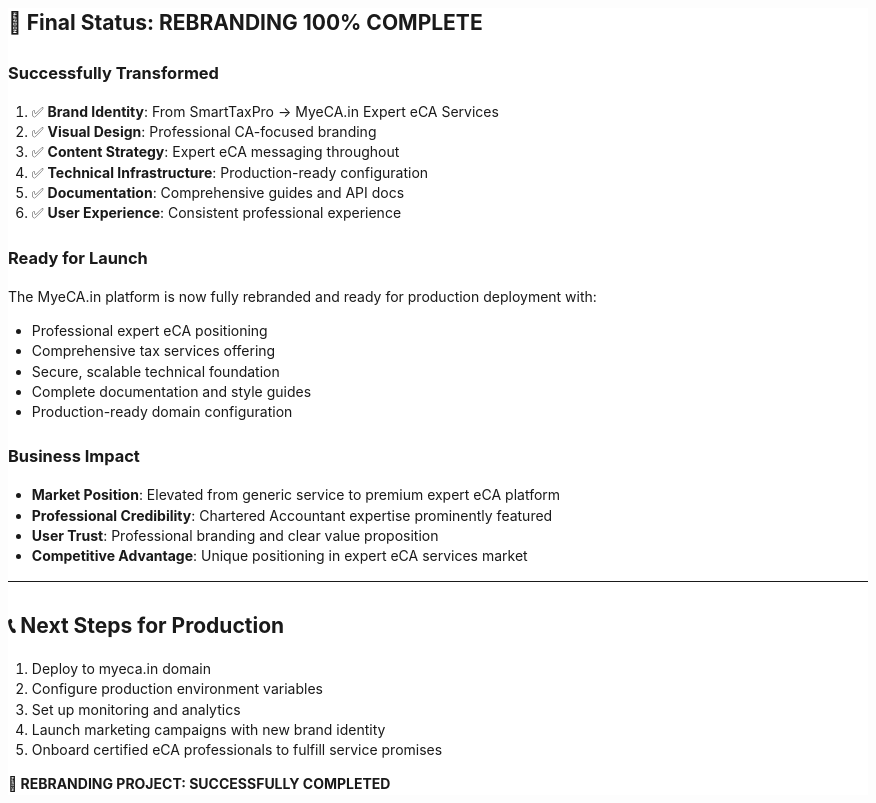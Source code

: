 
## 🎉 **Final Status: REBRANDING 100% COMPLETE**

### **Successfully Transformed**
1. ✅ **Brand Identity**: From SmartTaxPro → MyeCA.in Expert eCA Services
2. ✅ **Visual Design**: Professional CA-focused branding
3. ✅ **Content Strategy**: Expert eCA messaging throughout
4. ✅ **Technical Infrastructure**: Production-ready configuration
5. ✅ **Documentation**: Comprehensive guides and API docs
6. ✅ **User Experience**: Consistent professional experience

### **Ready for Launch**
The MyeCA.in platform is now fully rebranded and ready for production deployment with:
- Professional expert eCA positioning
- Comprehensive tax services offering
- Secure, scalable technical foundation
- Complete documentation and style guides
- Production-ready domain configuration

### **Business Impact**
- **Market Position**: Elevated from generic service to premium expert eCA platform
- **Professional Credibility**: Chartered Accountant expertise prominently featured
- **User Trust**: Professional branding and clear value proposition
- **Competitive Advantage**: Unique positioning in expert eCA services market

---

## 📞 **Next Steps for Production**
1. Deploy to myeca.in domain
2. Configure production environment variables
3. Set up monitoring and analytics
4. Launch marketing campaigns with new brand identity
5. Onboard certified eCA professionals to fulfill service promises

**🎊 REBRANDING PROJECT: SUCCESSFULLY COMPLETED** 